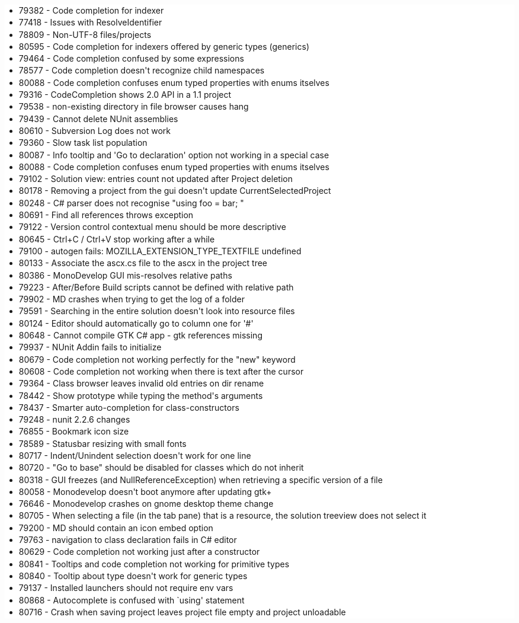 -   79382 - Code completion for indexer
-   77418 - Issues with ResolveIdentifier
-   78809 - Non-UTF-8 files/projects
-   80595 - Code completion for indexers offered by generic types (generics)
-   79464 - Code completion confused by some expressions
-   78577 - Code completion doesn't recognize child namespaces
-   80088 - Code completion confuses enum typed properties with enums itselves
-   79316 - CodeCompletion shows 2.0 API in a 1.1 project
-   79538 - non-existing directory in file browser causes hang
-   79439 - Cannot delete NUnit assemblies
-   80610 - Subversion Log does not work
-   79360 - Slow task list population
-   80087 - Info tooltip and 'Go to declaration' option not working in a special case
-   80088 - Code completion confuses enum typed properties with enums itselves
-   79102 - Solution view: entries count not updated after Project deletion
-   80178 - Removing a project from the gui doesn't update CurrentSelectedProject
-   80248 - C# parser does not recognise "using foo = bar; "
-   80691 - Find all references throws exception
-   79122 - Version control contextual menu should be more descriptive
-   80645 - Ctrl+C / Ctrl+V stop working after a while
-   79100 - autogen fails: MOZILLA\_EXTENSION\_TYPE\_TEXTFILE undefined
-   80133 - Associate the ascx.cs file to the ascx in the project tree
-   80386 - MonoDevelop GUI mis-resolves relative paths
-   79223 - After/Before Build scripts cannot be defined with relative path
-   79902 - MD crashes when trying to get the log of a folder
-   79591 - Searching in the entire solution doesn't look into resource files
-   80124 - Editor should automatically go to column one for '\#'
-   80648 - Cannot compile GTK C# app - gtk references missing
-   79937 - NUnit Addin fails to initialize
-   80679 - Code completion not working perfectly for the "new" keyword
-   80608 - Code completion not working when there is text after the cursor
-   79364 - Class browser leaves invalid old entries on dir rename
-   78442 - Show prototype while typing the method's arguments
-   78437 - Smarter auto-completion for class-constructors
-   79248 - nunit 2.2.6 changes
-   76855 - Bookmark icon size
-   78589 - Statusbar resizing with small fonts
-   80717 - Indent/Unindent selection doesn't work for one line
-   80720 - "Go to base" should be disabled for classes which do not inherit
-   80318 - GUI freezes (and NullReferenceException) when retrieving a specific version of a file
-   80058 - Monodevelop doesn't boot anymore after updating gtk+
-   76646 - Monodevelop crashes on gnome desktop theme change
-   80705 - When selecting a file (in the tab pane) that is a resource, the solution treeview does not select it
-   79200 - MD should contain an icon embed option
-   79763 - navigation to class declaration fails in C# editor
-   80629 - Code completion not working just after a constructor
-   80841 - Tooltips and code completion not working for primitive types
-   80840 - Tooltip about type doesn't work for generic types
-   79137 - Installed launchers should not require env vars
-   80868 - Autocomplete is confused with \`using' statement
-   80716 - Crash when saving project leaves project file empty and project unloadable

